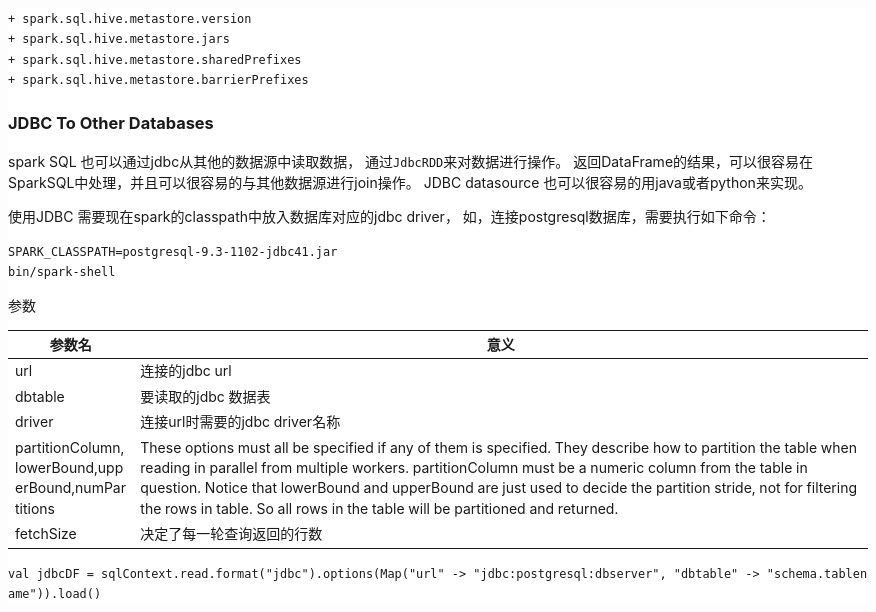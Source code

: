 	+ spark.sql.hive.metastore.version
	+ spark.sql.hive.metastore.jars
	+ spark.sql.hive.metastore.sharedPrefixes
	+ spark.sql.hive.metastore.barrierPrefixes

### JDBC To Other Databases
spark SQL 也可以通过jdbc从其他的数据源中读取数据， 通过```JdbcRDD```来对数据进行操作。 返回DataFrame的结果，可以很容易在SparkSQL中处理，并且可以很容易的与其他数据源进行join操作。 JDBC datasource 也可以很容易的用java或者python来实现。

使用JDBC 需要现在spark的classpath中放入数据库对应的jdbc driver， 如，连接postgresql数据库，需要执行如下命令：

	SPARK_CLASSPATH=postgresql-9.3-1102-jdbc41.jar
	bin/spark-shell

参数

| 参数名 |  意义     |
|-------|-----------|
|url				|   连接的jdbc url       |
|dbtable				|      要读取的jdbc 数据表    |
|driver				|        连接url时需要的jdbc driver名称  |
|partitionColumn,lowerBound,upperBound,numPartitions				|   These options must all be specified if any of them is specified. They describe how to partition the table when reading in parallel from multiple workers. partitionColumn must be a numeric column from the table in question. Notice that lowerBound and upperBound are just used to decide the partition stride, not for filtering the rows in table. So all rows in the table will be partitioned and returned.       |
|fetchSize				| 决定了每一轮查询返回的行数         |



	val jdbcDF = sqlContext.read.format("jdbc").options(Map("url" -> "jdbc:postgresql:dbserver", "dbtable" -> "schema.tablename")).load()

